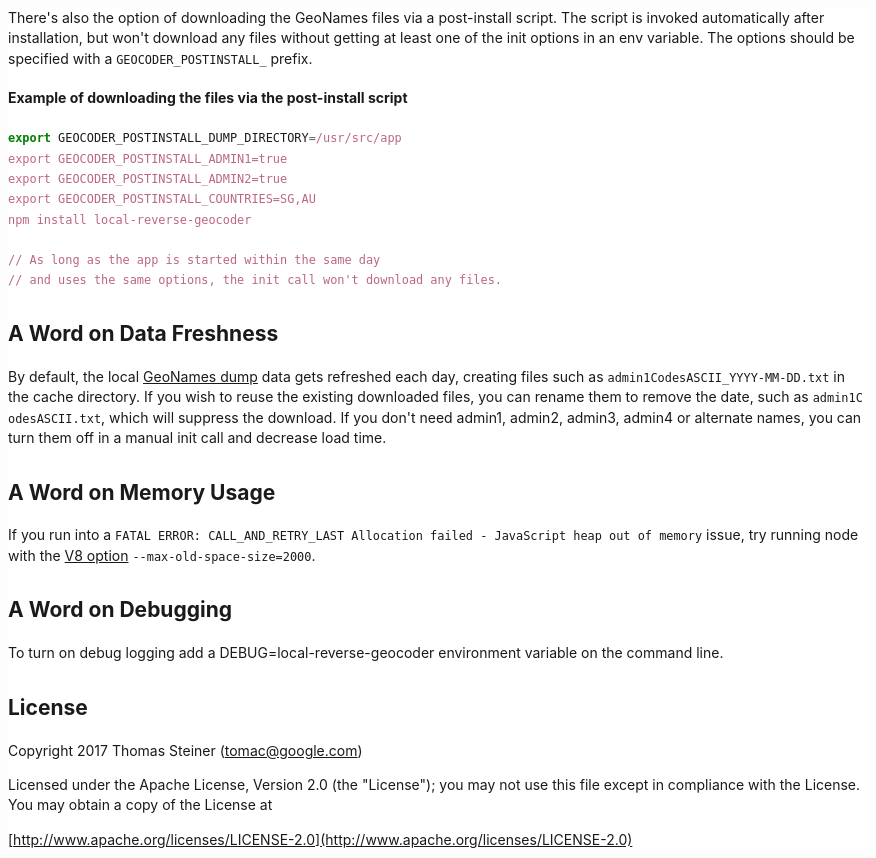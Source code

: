 There's also the option of downloading the GeoNames files via a post-install
script.
The script is invoked automatically after installation, but won't download any
files without getting at least one of the init options in an env variable.
The options should be specified with a `GEOCODER_POSTINSTALL_` prefix.

#### Example of downloading the files via the post-install script

```js
export GEOCODER_POSTINSTALL_DUMP_DIRECTORY=/usr/src/app
export GEOCODER_POSTINSTALL_ADMIN1=true
export GEOCODER_POSTINSTALL_ADMIN2=true
export GEOCODER_POSTINSTALL_COUNTRIES=SG,AU
npm install local-reverse-geocoder

// As long as the app is started within the same day
// and uses the same options, the init call won't download any files.
```

## A Word on Data Freshness

By default, the local [GeoNames dump](http://download.geonames.org/export/dump/)
data gets refreshed each day, creating files such as
`admin1CodesASCII_YYYY-MM-DD.txt` in the cache directory. If you wish to reuse
the existing downloaded files, you can rename them to remove the date, such as
`admin1CodesASCII.txt`, which will suppress the download. If you don't
need admin1, admin2, admin3, admin4 or alternate names, you can turn them off in
a manual init call and decrease load time.

## A Word on Memory Usage

If you run into a
`FATAL ERROR: CALL_AND_RETRY_LAST Allocation failed - JavaScript heap out of memory`
issue, try running node with the
[V8 option](https://github.com/nodejs/node/issues/7937)
`--max-old-space-size=2000`.

## A Word on Debugging

To turn on debug logging add a DEBUG=local-reverse-geocoder environment variable
on the command line.

## License

Copyright 2017 Thomas Steiner (tomac@google.com)

Licensed under the Apache License, Version 2.0 (the "License"); you may not use
this file except in compliance with the License. You may obtain a copy of the
License at

[http://www.apache.org/licenses/LICENSE-2.0](http://www.apache.org/licenses/LICENSE-2.0)
